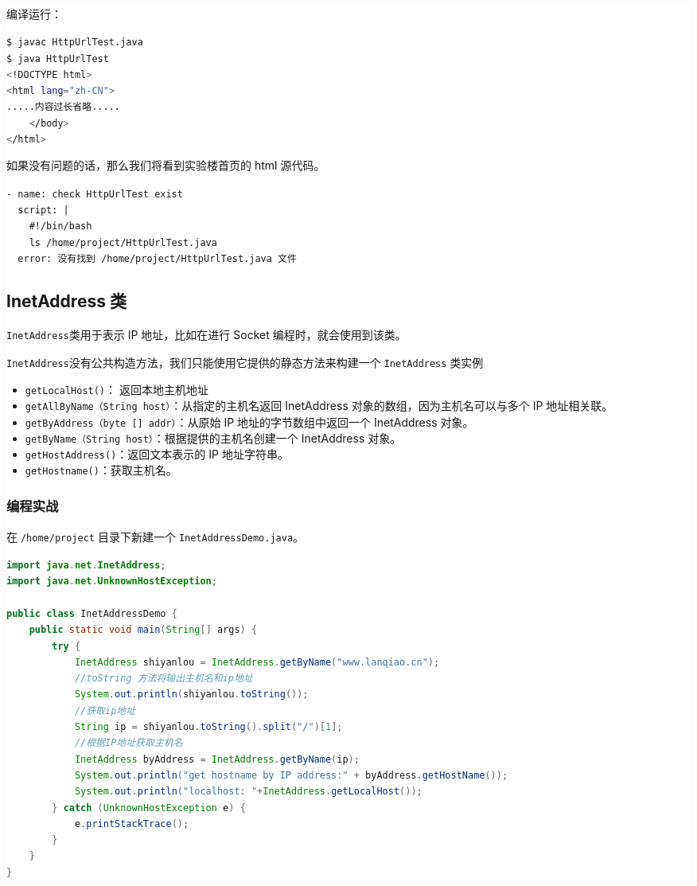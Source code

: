 编译运行：

```bash
$ javac HttpUrlTest.java
$ java HttpUrlTest
<!DOCTYPE html>
<html lang="zh-CN">
.....内容过长省略.....
    </body>
</html>
```

如果没有问题的话，那么我们将看到实验楼首页的 html 源代码。

```checker
- name: check HttpUrlTest exist
  script: |
    #!/bin/bash
    ls /home/project/HttpUrlTest.java
  error: 没有找到 /home/project/HttpUrlTest.java 文件
```

## InetAddress 类

`InetAddress`类用于表示 IP 地址，比如在进行 Socket 编程时，就会使用到该类。

`InetAddress`没有公共构造方法，我们只能使用它提供的静态方法来构建一个 `InetAddress` 类实例

- `getLocalHost()`： 返回本地主机地址
- `getAllByName（String host）`：从指定的主机名返回 InetAddress 对象的数组，因为主机名可以与多个 IP 地址相关联。
- `getByAddress（byte [] addr）`：从原始 IP 地址的字节数组中返回一个 InetAddress 对象。
- `getByName（String host）`：根据提供的主机名创建一个 InetAddress 对象。
- `getHostAddress()`：返回文本表示的 IP 地址字符串。
- `getHostname()`：获取主机名。

### 编程实战

在 `/home/project` 目录下新建一个 `InetAddressDemo.java`。

```java
import java.net.InetAddress;
import java.net.UnknownHostException;

public class InetAddressDemo {
    public static void main(String[] args) {
        try {
            InetAddress shiyanlou = InetAddress.getByName("www.lanqiao.cn");
            //toString 方法将输出主机名和ip地址
            System.out.println(shiyanlou.toString());
            //获取ip地址
            String ip = shiyanlou.toString().split("/")[1];
            //根据IP地址获取主机名
            InetAddress byAddress = InetAddress.getByName(ip);
            System.out.println("get hostname by IP address:" + byAddress.getHostName());
            System.out.println("localhost: "+InetAddress.getLocalHost());
        } catch (UnknownHostException e) {
            e.printStackTrace();
        }
    }
}
```
